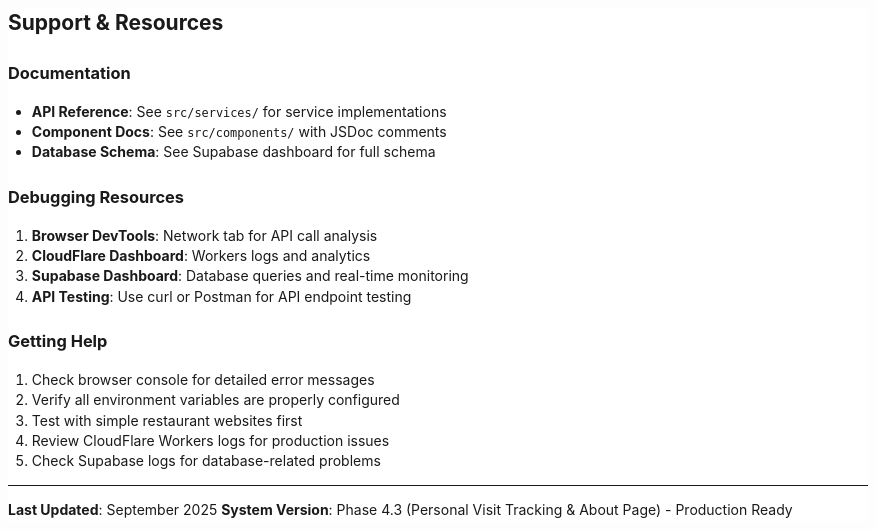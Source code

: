 ## Support & Resources

### Documentation
- **API Reference**: See `src/services/` for service implementations
- **Component Docs**: See `src/components/` with JSDoc comments
- **Database Schema**: See Supabase dashboard for full schema

### Debugging Resources
1. **Browser DevTools**: Network tab for API call analysis
2. **CloudFlare Dashboard**: Workers logs and analytics
3. **Supabase Dashboard**: Database queries and real-time monitoring
4. **API Testing**: Use curl or Postman for API endpoint testing

### Getting Help
1. Check browser console for detailed error messages
2. Verify all environment variables are properly configured
3. Test with simple restaurant websites first
4. Review CloudFlare Workers logs for production issues
5. Check Supabase logs for database-related problems

---

**Last Updated**: September 2025
**System Version**: Phase 4.3 (Personal Visit Tracking & About Page) - Production Ready